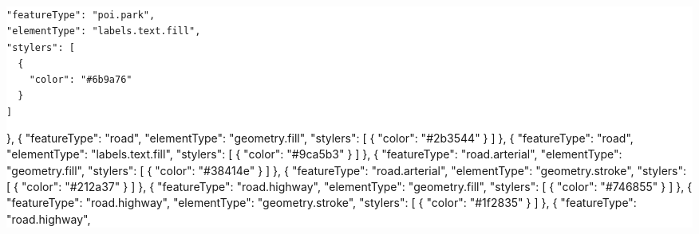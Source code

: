     "featureType": "poi.park",
    "elementType": "labels.text.fill",
    "stylers": [
      {
        "color": "#6b9a76"
      }
    ]
  },
  {
    "featureType": "road",
    "elementType": "geometry.fill",
    "stylers": [
      {
        "color": "#2b3544"
      }
    ]
  },
  {
    "featureType": "road",
    "elementType": "labels.text.fill",
    "stylers": [
      {
        "color": "#9ca5b3"
      }
    ]
  },
  {
    "featureType": "road.arterial",
    "elementType": "geometry.fill",
    "stylers": [
      {
        "color": "#38414e"
      }
    ]
  },
  {
    "featureType": "road.arterial",
    "elementType": "geometry.stroke",
    "stylers": [
      {
        "color": "#212a37"
      }
    ]
  },
  {
    "featureType": "road.highway",
    "elementType": "geometry.fill",
    "stylers": [
      {
        "color": "#746855"
      }
    ]
  },
  {
    "featureType": "road.highway",
    "elementType": "geometry.stroke",
    "stylers": [
      {
        "color": "#1f2835"
      }
    ]
  },
  {
    "featureType": "road.highway",
